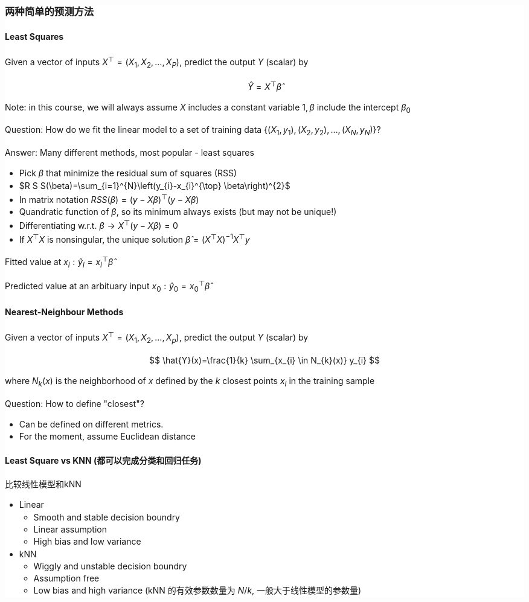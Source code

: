 ### 两种简单的预测方法

#### Least Squares

Given a vector of inputs $X^{\top}=\left(X_{1}, X_{2}, \ldots, X_{P}\right)$, predict the output $Y$ (scalar) by

$$
\hat{Y}=X^{\top} \hat{\beta}
$$

Note: in this course, we will always assume $X$ includes a constant variable $1, \beta$ include the intercept $\beta_{0}$

Question: How do we fit the linear model to a set of training data $\left\{\left(X_{1}, y_{1}\right),\left(X_{2}, y_{2}\right), \ldots,\left(X_{N}, y_{N}\right)\right\} ?$

Answer: Many different methods, most popular - least squares

- Pick $\beta$ that minimize the residual sum of squares (RSS)
- $R S S(\beta)=\sum_{i=1}^{N}\left(y_{i}-x_{i}^{\top} \beta\right)^{2}$
- In matrix notation $R S S(\beta)=(y-X \beta)^{\top}(y-X \beta)$
- Quandratic function of $\beta$, so its minimum always exists (but may not be unique!)
- Differentiating w.r.t. $\beta \rightarrow X^{\top}(y-X \beta)=0$
- If $X^{\top} X$ is nonsingular, the unique solution $\hat{\beta}=\left(X^{\top} X\right)^{-1} X^{\top} y$

Fitted value at $x_{i}: \hat{y}_{i}=x_{i}^{\top} \hat{\beta}$

Predicted value at an arbituary input $x_{0}: \hat{y}_{0}=x_{0}^{\top} \hat{\beta}$

#### Nearest-Neighbour Methods

Given a vector of inputs $X^{\top}=\left(X_{1}, X_{2}, \ldots, X_{p}\right)$, predict the output $Y$ (scalar) by

$$
\hat{Y}(x)=\frac{1}{k} \sum_{x_{i} \in N_{k}(x)} y_{i}
$$

where $N_{k}(x)$ is the neighborhood of $x$ defined by the $k$ closest points $x_{i}$ in the training sample

Question: How to define "closest"?

- Can be defined on different metrics.
- For the moment, assume Euclidean distance

#### Least Square vs KNN (都可以完成分类和回归任务)

比较线性模型和kNN

- Linear
    - Smooth and stable decision boundry
    - Linear assumption
    - High bias and low variance
- kNN
    - Wiggly and unstable decision boundry
    - Assumption free
    - Low bias and high variance (kNN 的有效参数数量为 $N/k$, 一般大于线性模型的参数量)
